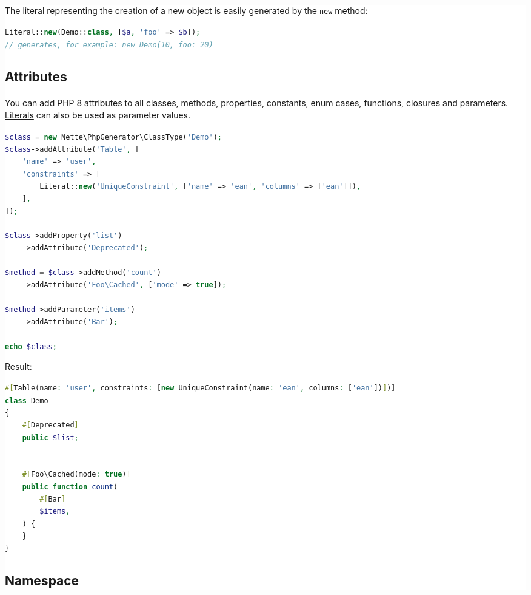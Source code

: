 The literal representing the creation of a new object is easily generated by the `new` method:

```php
Literal::new(Demo::class, [$a, 'foo' => $b]);
// generates, for example: new Demo(10, foo: 20)
```


Attributes
----------

You can add PHP 8 attributes to all classes, methods, properties, constants, enum cases, functions, closures and parameters. [Literals](#literals) can also be used as parameter values.

```php
$class = new Nette\PhpGenerator\ClassType('Demo');
$class->addAttribute('Table', [
	'name' => 'user',
	'constraints' => [
		Literal::new('UniqueConstraint', ['name' => 'ean', 'columns' => ['ean']]),
	],
]);

$class->addProperty('list')
	->addAttribute('Deprecated');

$method = $class->addMethod('count')
	->addAttribute('Foo\Cached', ['mode' => true]);

$method->addParameter('items')
	->addAttribute('Bar');

echo $class;
```

Result:

```php
#[Table(name: 'user', constraints: [new UniqueConstraint(name: 'ean', columns: ['ean'])])]
class Demo
{
	#[Deprecated]
	public $list;


	#[Foo\Cached(mode: true)]
	public function count(
		#[Bar]
		$items,
	) {
	}
}
```


Namespace
---------
